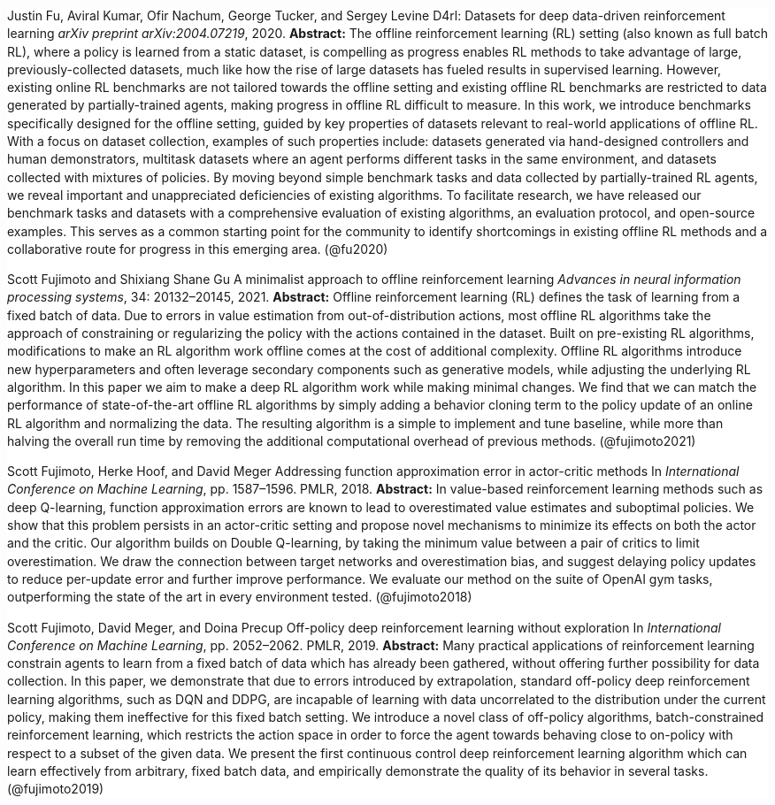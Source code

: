 Justin Fu, Aviral Kumar, Ofir Nachum, George Tucker, and Sergey Levine D4rl: Datasets for deep data-driven reinforcement learning *arXiv preprint arXiv:2004.07219*, 2020. **Abstract:** The offline reinforcement learning (RL) setting (also known as full batch RL), where a policy is learned from a static dataset, is compelling as progress enables RL methods to take advantage of large, previously-collected datasets, much like how the rise of large datasets has fueled results in supervised learning. However, existing online RL benchmarks are not tailored towards the offline setting and existing offline RL benchmarks are restricted to data generated by partially-trained agents, making progress in offline RL difficult to measure. In this work, we introduce benchmarks specifically designed for the offline setting, guided by key properties of datasets relevant to real-world applications of offline RL. With a focus on dataset collection, examples of such properties include: datasets generated via hand-designed controllers and human demonstrators, multitask datasets where an agent performs different tasks in the same environment, and datasets collected with mixtures of policies. By moving beyond simple benchmark tasks and data collected by partially-trained RL agents, we reveal important and unappreciated deficiencies of existing algorithms. To facilitate research, we have released our benchmark tasks and datasets with a comprehensive evaluation of existing algorithms, an evaluation protocol, and open-source examples. This serves as a common starting point for the community to identify shortcomings in existing offline RL methods and a collaborative route for progress in this emerging area. (@fu2020)

Scott Fujimoto and Shixiang Shane Gu A minimalist approach to offline reinforcement learning *Advances in neural information processing systems*, 34: 20132–20145, 2021. **Abstract:** Offline reinforcement learning (RL) defines the task of learning from a fixed batch of data. Due to errors in value estimation from out-of-distribution actions, most offline RL algorithms take the approach of constraining or regularizing the policy with the actions contained in the dataset. Built on pre-existing RL algorithms, modifications to make an RL algorithm work offline comes at the cost of additional complexity. Offline RL algorithms introduce new hyperparameters and often leverage secondary components such as generative models, while adjusting the underlying RL algorithm. In this paper we aim to make a deep RL algorithm work while making minimal changes. We find that we can match the performance of state-of-the-art offline RL algorithms by simply adding a behavior cloning term to the policy update of an online RL algorithm and normalizing the data. The resulting algorithm is a simple to implement and tune baseline, while more than halving the overall run time by removing the additional computational overhead of previous methods. (@fujimoto2021)

Scott Fujimoto, Herke Hoof, and David Meger Addressing function approximation error in actor-critic methods In *International Conference on Machine Learning*, pp. 1587–1596. PMLR, 2018. **Abstract:** In value-based reinforcement learning methods such as deep Q-learning, function approximation errors are known to lead to overestimated value estimates and suboptimal policies. We show that this problem persists in an actor-critic setting and propose novel mechanisms to minimize its effects on both the actor and the critic. Our algorithm builds on Double Q-learning, by taking the minimum value between a pair of critics to limit overestimation. We draw the connection between target networks and overestimation bias, and suggest delaying policy updates to reduce per-update error and further improve performance. We evaluate our method on the suite of OpenAI gym tasks, outperforming the state of the art in every environment tested. (@fujimoto2018)

Scott Fujimoto, David Meger, and Doina Precup Off-policy deep reinforcement learning without exploration In *International Conference on Machine Learning*, pp. 2052–2062. PMLR, 2019. **Abstract:** Many practical applications of reinforcement learning constrain agents to learn from a fixed batch of data which has already been gathered, without offering further possibility for data collection. In this paper, we demonstrate that due to errors introduced by extrapolation, standard off-policy deep reinforcement learning algorithms, such as DQN and DDPG, are incapable of learning with data uncorrelated to the distribution under the current policy, making them ineffective for this fixed batch setting. We introduce a novel class of off-policy algorithms, batch-constrained reinforcement learning, which restricts the action space in order to force the agent towards behaving close to on-policy with respect to a subset of the given data. We present the first continuous control deep reinforcement learning algorithm which can learn effectively from arbitrary, fixed batch data, and empirically demonstrate the quality of its behavior in several tasks. (@fujimoto2019)
